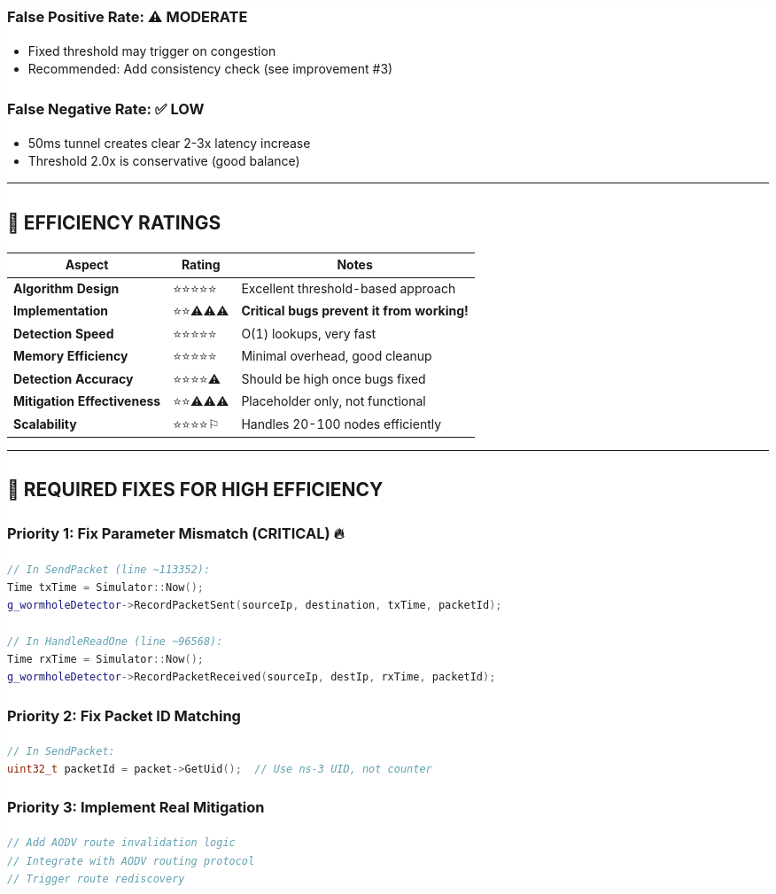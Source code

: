 ### False Positive Rate: ⚠️ MODERATE
- Fixed threshold may trigger on congestion
- Recommended: Add consistency check (see improvement #3)

### False Negative Rate: ✅ LOW
- 50ms tunnel creates clear 2-3x latency increase
- Threshold 2.0x is conservative (good balance)

---

## 🎯 EFFICIENCY RATINGS

| Aspect | Rating | Notes |
|--------|--------|-------|
| **Algorithm Design** | ⭐⭐⭐⭐⭐ | Excellent threshold-based approach |
| **Implementation** | ⭐⭐⚠️⚠️⚠️ | **Critical bugs prevent it from working!** |
| **Detection Speed** | ⭐⭐⭐⭐⭐ | O(1) lookups, very fast |
| **Memory Efficiency** | ⭐⭐⭐⭐⭐ | Minimal overhead, good cleanup |
| **Detection Accuracy** | ⭐⭐⭐⭐⚠️ | Should be high once bugs fixed |
| **Mitigation Effectiveness** | ⭐⭐⚠️⚠️⚠️ | Placeholder only, not functional |
| **Scalability** | ⭐⭐⭐⭐⚐ | Handles 20-100 nodes efficiently |

---

## 🔧 REQUIRED FIXES FOR HIGH EFFICIENCY

### Priority 1: Fix Parameter Mismatch (CRITICAL) 🔥
```cpp
// In SendPacket (line ~113352):
Time txTime = Simulator::Now();
g_wormholeDetector->RecordPacketSent(sourceIp, destination, txTime, packetId);

// In HandleReadOne (line ~96568):
Time rxTime = Simulator::Now();
g_wormholeDetector->RecordPacketReceived(sourceIp, destIp, rxTime, packetId);
```

### Priority 2: Fix Packet ID Matching
```cpp
// In SendPacket:
uint32_t packetId = packet->GetUid();  // Use ns-3 UID, not counter
```

### Priority 3: Implement Real Mitigation
```cpp
// Add AODV route invalidation logic
// Integrate with AODV routing protocol
// Trigger route rediscovery
```
